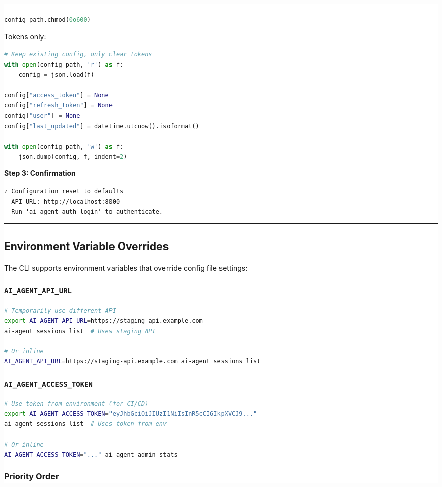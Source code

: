 ```python

config_path.chmod(0o600)
```

Tokens only:
```python
# Keep existing config, only clear tokens
with open(config_path, 'r') as f:
    config = json.load(f)

config["access_token"] = None
config["refresh_token"] = None
config["user"] = None
config["last_updated"] = datetime.utcnow().isoformat()

with open(config_path, 'w') as f:
    json.dump(config, f, indent=2)
```

**Step 3: Confirmation**
```
✓ Configuration reset to defaults
  API URL: http://localhost:8000
  Run 'ai-agent auth login' to authenticate.
```

---

## Environment Variable Overrides

The CLI supports environment variables that override config file settings:

### `AI_AGENT_API_URL`
```bash
# Temporarily use different API
export AI_AGENT_API_URL=https://staging-api.example.com
ai-agent sessions list  # Uses staging API

# Or inline
AI_AGENT_API_URL=https://staging-api.example.com ai-agent sessions list
```

### `AI_AGENT_ACCESS_TOKEN`
```bash
# Use token from environment (for CI/CD)
export AI_AGENT_ACCESS_TOKEN="eyJhbGciOiJIUzI1NiIsInR5cCI6IkpXVCJ9..."
ai-agent sessions list  # Uses token from env

# Or inline
AI_AGENT_ACCESS_TOKEN="..." ai-agent admin stats
```

### Priority Order
